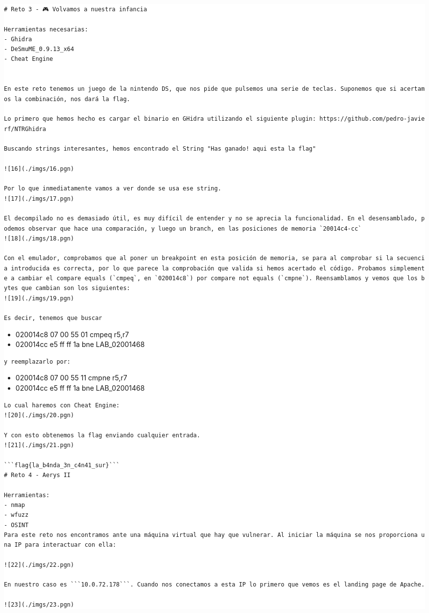 ```
# Reto 3 - 🎮 Volvamos a nuestra infancia

Herramientas necesarias: 
- Ghidra
- DeSmuME_0.9.13_x64
- Cheat Engine


En este reto tenemos un juego de la nintendo DS, que nos pide que pulsemos una serie de teclas. Suponemos que si acertamos la combinación, nos dará la flag.

Lo primero que hemos hecho es cargar el binario en GHidra utilizando el siguiente plugin: https://github.com/pedro-javierf/NTRGhidra

Buscando strings interesantes, hemos encontrado el String "Has ganado! aqui esta la flag"

![16](./imgs/16.pgn)

Por lo que inmediatamente vamos a ver donde se usa ese string.
![17](./imgs/17.pgn)

El decompilado no es demasiado útil, es muy difícil de entender y no se aprecia la funcionalidad. En el desensamblado, podemos observar que hace una comparación, y luego un branch, en las posiciones de memoria `20014c4-cc`
![18](./imgs/18.pgn)

Con el emulador, comprobamos que al poner un breakpoint en esta posición de memoria, se para al comprobar si la secuencia introducida es correcta, por lo que parece la comprobación que valida si hemos acertado el código. Probamos simplemente a cambiar el compare equals (`cmpeq`, en `020014c8`) por compare not equals (`cmpne`). Reensamblamos y vemos que los bytes que cambian son los siguientes:
![19](./imgs/19.pgn)

Es decir, tenemos que buscar
```
- 020014c8 07 00 55 01     cmpeq      r5,r7
- 020014cc e5 ff ff 1a     bne        LAB_02001468
```
y reemplazarlo por:
```
- 020014c8 07 00 55 11     cmpne      r5,r7
- 020014cc e5 ff ff 1a     bne        LAB_02001468
```
Lo cual haremos con Cheat Engine:
![20](./imgs/20.pgn)

Y con esto obtenemos la flag enviando cualquier entrada.
![21](./imgs/21.pgn)

```flag{la_b4nda_3n_c4n41_sur}```
# Reto 4 - Aerys II

Herramientas: 
- nmap
- wfuzz
- OSINT 
Para este reto nos encontramos ante una máquina virtual que hay que vulnerar. Al iniciar la máquina se nos proporciona una IP para interactuar con ella:

![22](./imgs/22.pgn)

En nuestro caso es ```10.0.72.178```. Cuando nos conectamos a esta IP lo primero que vemos es el landing page de Apache.

![23](./imgs/23.pgn)
```